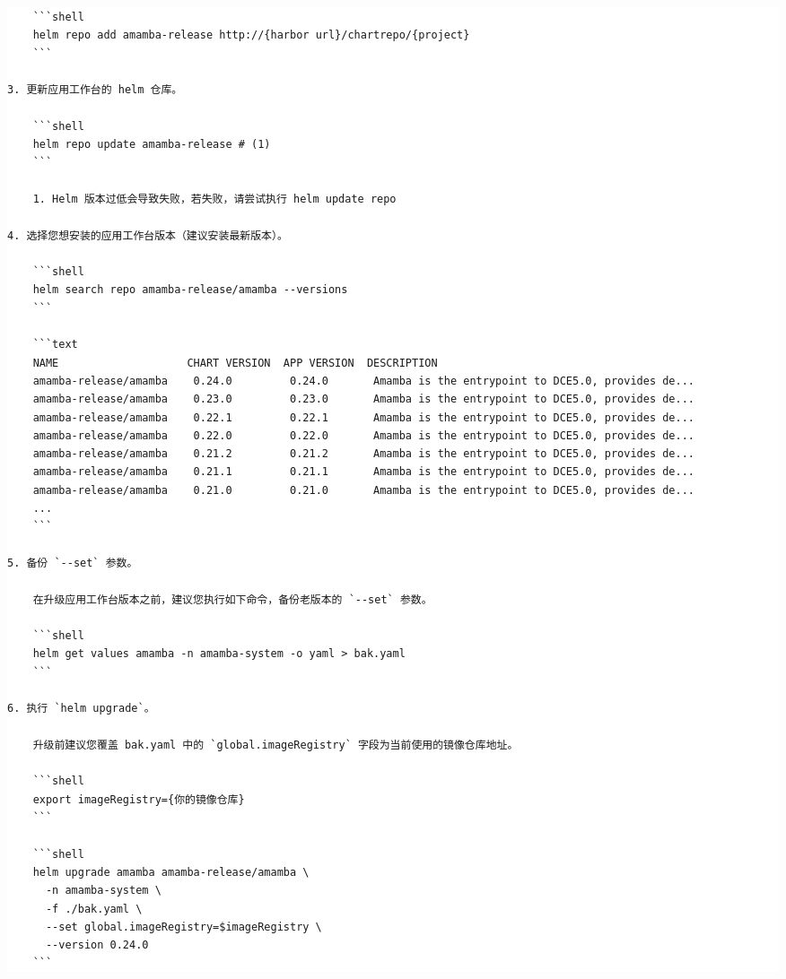         ```shell
        helm repo add amamba-release http://{harbor url}/chartrepo/{project}
        ```

    3. 更新应用工作台的 helm 仓库。

        ```shell
        helm repo update amamba-release # (1)
        ```

        1. Helm 版本过低会导致失败，若失败，请尝试执行 helm update repo

    4. 选择您想安装的应用工作台版本（建议安装最新版本）。

        ```shell
        helm search repo amamba-release/amamba --versions
        ```

        ```text
        NAME                    CHART VERSION  APP VERSION  DESCRIPTION
        amamba-release/amamba	 0.24.0         0.24.0       Amamba is the entrypoint to DCE5.0, provides de...
        amamba-release/amamba	 0.23.0         0.23.0       Amamba is the entrypoint to DCE5.0, provides de...
        amamba-release/amamba	 0.22.1         0.22.1       Amamba is the entrypoint to DCE5.0, provides de...
        amamba-release/amamba	 0.22.0         0.22.0       Amamba is the entrypoint to DCE5.0, provides de...
        amamba-release/amamba	 0.21.2         0.21.2       Amamba is the entrypoint to DCE5.0, provides de...
        amamba-release/amamba	 0.21.1         0.21.1       Amamba is the entrypoint to DCE5.0, provides de...
        amamba-release/amamba	 0.21.0         0.21.0       Amamba is the entrypoint to DCE5.0, provides de...
        ...
        ```

    5. 备份 `--set` 参数。

        在升级应用工作台版本之前，建议您执行如下命令，备份老版本的 `--set` 参数。

        ```shell
        helm get values amamba -n amamba-system -o yaml > bak.yaml
        ```

    6. 执行 `helm upgrade`。

        升级前建议您覆盖 bak.yaml 中的 `global.imageRegistry` 字段为当前使用的镜像仓库地址。

        ```shell
        export imageRegistry={你的镜像仓库}
        ```

        ```shell
        helm upgrade amamba amamba-release/amamba \
          -n amamba-system \
          -f ./bak.yaml \
          --set global.imageRegistry=$imageRegistry \
          --version 0.24.0
        ```
